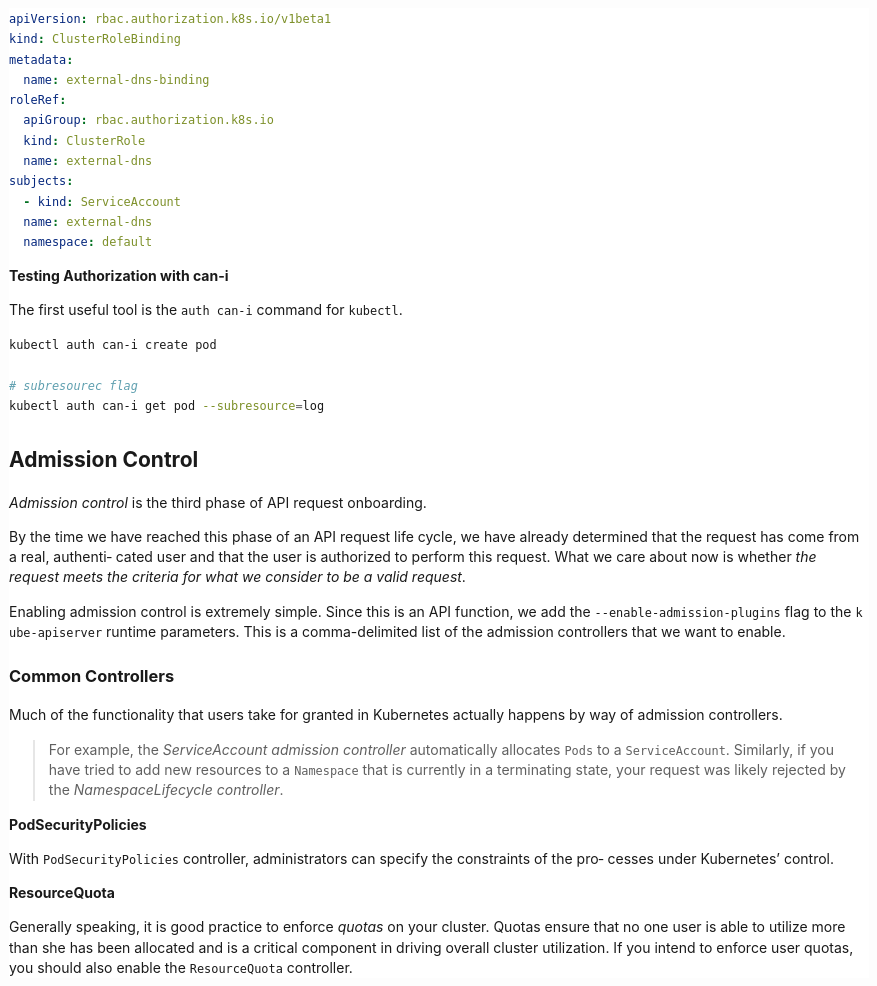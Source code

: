 ```yaml
apiVersion: rbac.authorization.k8s.io/v1beta1
kind: ClusterRoleBinding
metadata:
  name: external-dns-binding
roleRef:
  apiGroup: rbac.authorization.k8s.io
  kind: ClusterRole
  name: external-dns
subjects:
  - kind: ServiceAccount
  name: external-dns
  namespace: default
```

**Testing Authorization with can-i**

The first useful tool is the `auth can-i` command for `kubectl`.

```bash
kubectl auth can-i create pod

# subresourec flag
kubectl auth can-i get pod --subresource=log
```

## Admission Control

_Admission control_ is the third phase of API request onboarding.

By the time we have reached this phase of an API request life cycle, we have already determined that the request has come from a real, authenti‐ cated user and that the user is authorized to perform this request. What we care about now is whether _the request meets the criteria for what we consider to be a valid request_.

Enabling admission control is extremely simple. Since this is an API function, we add the `--enable-admission-plugins` flag to the `kube-apiserver` runtime parameters. This is a comma-delimited list of the admission controllers that we want to enable.

### Common Controllers

Much of the functionality that users take for granted in Kubernetes actually happens by way of admission controllers.

> For example, the _ServiceAccount admission controller_ automatically allocates `Pods` to a `ServiceAccount`. Similarly, if you have tried to add new resources to a `Namespace` that is currently in a terminating state, your request was likely rejected by the _NamespaceLifecycle controller_.

**PodSecurityPolicies**

With `PodSecurityPolicies` controller, administrators can specify the constraints of the pro‐ cesses under Kubernetes’ control.

**ResourceQuota**

Generally speaking, it is good practice to enforce _quotas_ on your cluster. Quotas ensure that no one user is able to utilize more than she has been allocated and is a critical component in driving overall cluster utilization. If you intend to enforce user quotas, you should also enable the `ResourceQuota` controller.
